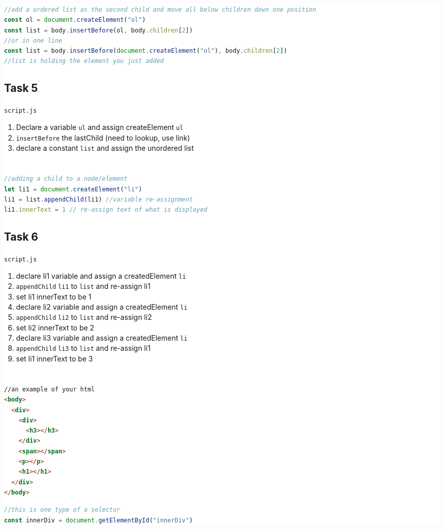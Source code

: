 ```javascript
//add a ordered list as the second child and move all below children down one position
const ol = document.createElement("ol")
const list = body.insertBefore(ol, body.children[2])
//or in one line
const list = body.insertBefore(document.createElement("ol"), body.children[2])
//list is holding the element you just added
```

## Task 5
`script.js`
1. Declare a variable `ul` and assign createElement `ul`
2. `insertBefore` the lastChild (need to lookup, use link)
3. declare a constant `list` and assign the unordered list
#

```javascript
//adding a child to a node/element
let li1 = document.createElement("li")
li1 = list.appendChild(li1) //variable re-assignment
li1.innerText = 1 // re-assign text of what is displayed
```

## Task 6
`script.js`
1. declare li1 variable and assign a createdElement `li`
2. `appendChild` `li1` to `list` and re-assign li1
3. set li1 innerText to be 1
4.  declare li2 variable and assign a createdElement `li`
5. `appendChild` `li2` to `list` and re-assign li2
6. set li2 innerText to be 2
7.  declare li3 variable and assign a createdElement `li`
8. `appendChild` `li3` to `list` and re-assign li1
9. set li1 innerText to be 3
#

```html
//an example of your html
<body>
  <div>
    <div>
      <h3></h3>
    </div>
    <span></span>
    <p></p>
    <h1></h1>
  </div>
</body>
```

```javascript
//this is one type of a selector
const innerDiv = document.getElementById("innerDiv")
```
